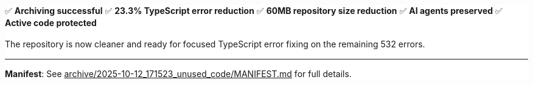 ✅ **Archiving successful**
✅ **23.3% TypeScript error reduction**
✅ **60MB repository size reduction**
✅ **AI agents preserved**
✅ **Active code protected**

The repository is now cleaner and ready for focused TypeScript error fixing on the remaining 532 errors.

---

**Manifest**: See [archive/2025-10-12_171523_unused_code/MANIFEST.md](archive/2025-10-12_171523_unused_code/MANIFEST.md) for full details.
